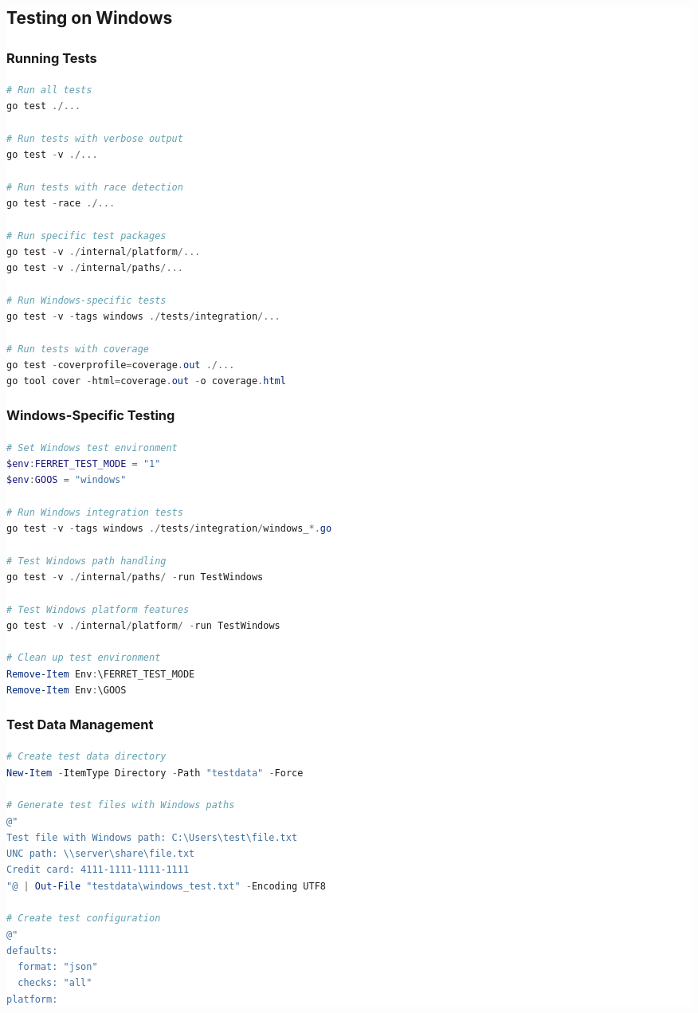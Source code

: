 ## Testing on Windows

### Running Tests
```powershell
# Run all tests
go test ./...

# Run tests with verbose output
go test -v ./...

# Run tests with race detection
go test -race ./...

# Run specific test packages
go test -v ./internal/platform/...
go test -v ./internal/paths/...

# Run Windows-specific tests
go test -v -tags windows ./tests/integration/...

# Run tests with coverage
go test -coverprofile=coverage.out ./...
go tool cover -html=coverage.out -o coverage.html
```

### Windows-Specific Testing
```powershell
# Set Windows test environment
$env:FERRET_TEST_MODE = "1"
$env:GOOS = "windows"

# Run Windows integration tests
go test -v -tags windows ./tests/integration/windows_*.go

# Test Windows path handling
go test -v ./internal/paths/ -run TestWindows

# Test Windows platform features
go test -v ./internal/platform/ -run TestWindows

# Clean up test environment
Remove-Item Env:\FERRET_TEST_MODE
Remove-Item Env:\GOOS
```

### Test Data Management
```powershell
# Create test data directory
New-Item -ItemType Directory -Path "testdata" -Force

# Generate test files with Windows paths
@"
Test file with Windows path: C:\Users\test\file.txt
UNC path: \\server\share\file.txt
Credit card: 4111-1111-1111-1111
"@ | Out-File "testdata\windows_test.txt" -Encoding UTF8

# Create test configuration
@"
defaults:
  format: "json"
  checks: "all"
platform:
```